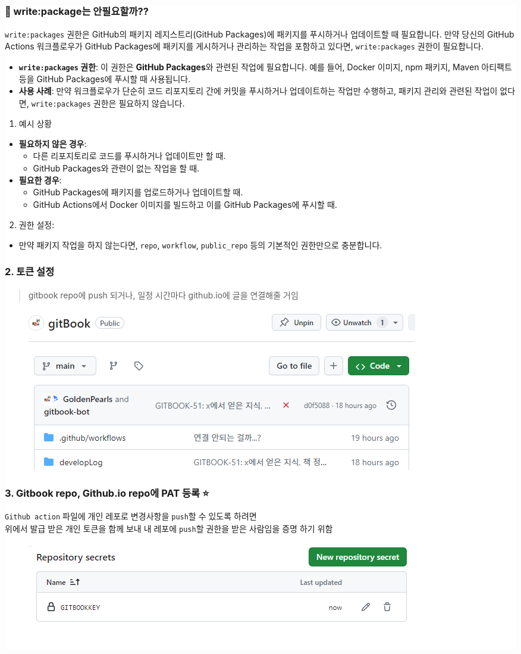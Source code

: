 ### 🤔 write:package는 안필요할까??

`write:packages` 권한은 GitHub의 패키지 레지스트리(GitHub Packages)에 패키지를 푸시하거나 업데이트할 때 필요합니다. 만약 당신의 GitHub Actions 워크플로우가 GitHub Packages에 패키지를 게시하거나 관리하는 작업을 포함하고 있다면, `write:packages` 권한이 필요합니다.

* **`write:packages` 권한**: 이 권한은 **GitHub Packages**와 관련된 작업에 필요합니다. 예를 들어, Docker 이미지, npm 패키지, Maven 아티팩트 등을 GitHub Packages에 푸시할 때 사용됩니다.
* **사용 사례**: 만약 워크플로우가 단순히 코드 리포지토리 간에 커밋을 푸시하거나 업데이트하는 작업만 수행하고, 패키지 관리와 관련된 작업이 없다면, `write:packages` 권한은 필요하지 않습니다.

1. 예시 상황

* **필요하지 않은 경우**:
  * 다른 리포지토리로 코드를 푸시하거나 업데이트만 할 때.
  * GitHub Packages와 관련이 없는 작업을 할 때.
* **필요한 경우**:
  * GitHub Packages에 패키지를 업로드하거나 업데이트할 때.
  * GitHub Actions에서 Docker 이미지를 빌드하고 이를 GitHub Packages에 푸시할 때.

2. 권한 설정:

* 만약 패키지 작업을 하지 않는다면, `repo`, `workflow`, `public_repo` 등의 기본적인 권한만으로 충분합니다.

### 2. 토큰 설정

> gitbook repo에 push 되거나, 일정 시간마다 github.io에 글을 연결해줄 거임

<figure><img src="../../.gitbook/assets/image (32).png" alt=""><figcaption></figcaption></figure>

### 3. Gitbook repo, Github.io repo에 PAT 등록 ⭐

`Github action` 파일에 개인 레포로 변경사항을 `push`할 수 있도록 하려면\
위에서 발급 받은 개인 토큰을 함께 보내 내 레포에 `push`할 권한을 받은 사람임을 증명 하기 위함

<figure><img src="../../.gitbook/assets/image (1).png" alt=""><figcaption></figcaption></figure>
